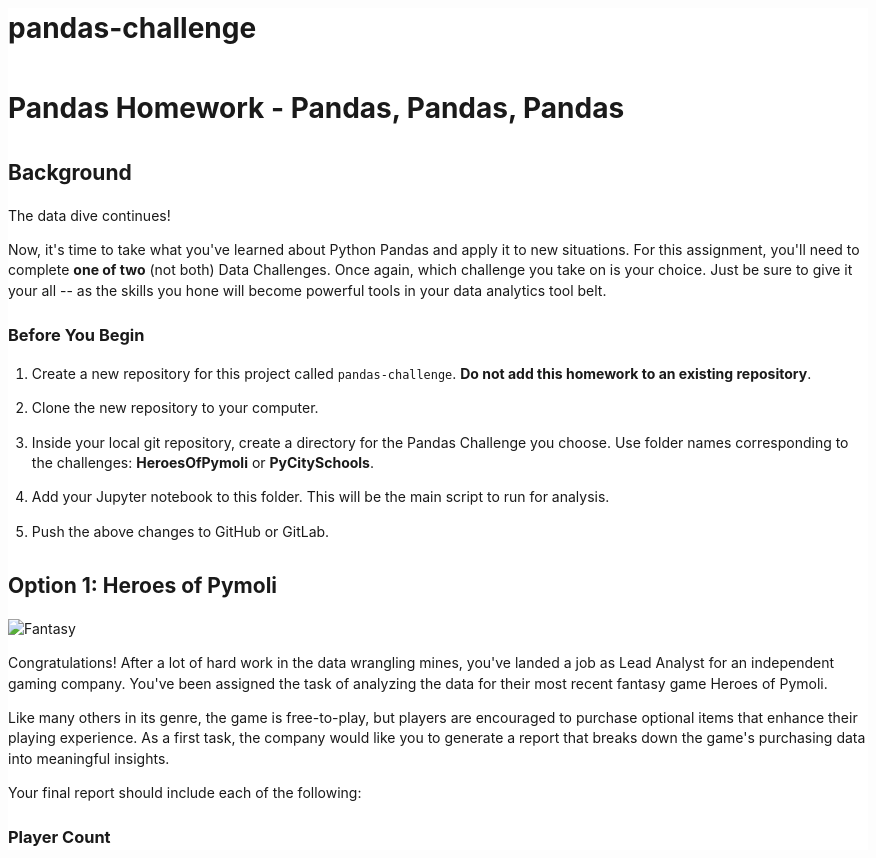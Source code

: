 # pandas-challenge
# Pandas Homework - Pandas, Pandas, Pandas


## Background


The data dive continues!


Now, it's time to take what you've learned about Python Pandas and apply it to new situations. For this assignment, you'll need to complete **one of two** (not both)  Data Challenges.
Once again, which challenge you take on is your choice. Just be sure to give it your all -- as the skills you hone will become powerful tools in your data analytics tool belt.


### Before You Begin


1. Create a new repository for this project called `pandas-challenge`. **Do not add this homework to an existing repository**.


2. Clone the new repository to your computer.


3. Inside your local git repository, create a directory for the Pandas Challenge you choose. Use folder names corresponding to the challenges: **HeroesOfPymoli** or  **PyCitySchools**.


4. Add your Jupyter notebook to this folder. This will be the main script to run for analysis.


5. Push the above changes to GitHub or GitLab.


## Option 1: Heroes of Pymoli


![Fantasy](Images/Fantasy.png)


Congratulations! After a lot of hard work in the data wrangling mines, you've landed a job as Lead Analyst for an independent gaming company.
You've been assigned the task of analyzing the data for their most recent fantasy game Heroes of Pymoli.


Like many others in its genre, the game is free-to-play, but players are encouraged to purchase optional items that enhance their playing experience.
As a first task, the company would like you to generate a report that breaks down the game's purchasing data into meaningful insights.


Your final report should include each of the following:


### Player Count
